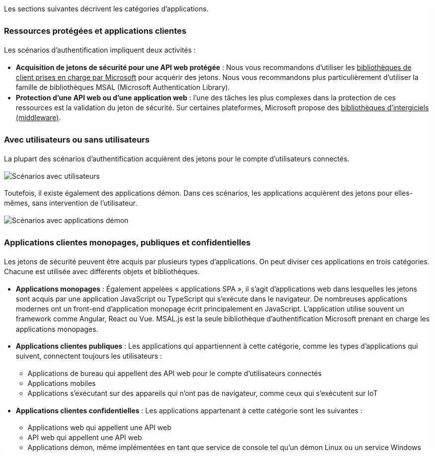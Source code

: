 Les sections suivantes décrivent les catégories d’applications.

### <a name="protected-resources-vs-client-applications"></a>Ressources protégées et applications clientes

Les scénarios d’authentification impliquent deux activités :

- **Acquisition de jetons de sécurité pour une API web protégée** : Nous vous recommandons d’utiliser les [bibliothèques de client prises en charge par Microsoft](reference-v2-libraries.md#microsoft-supported-client-libraries) pour acquérir des jetons. Nous vous recommandons plus particulièrement d’utiliser la famille de bibliothèques MSAL (Microsoft Authentication Library).
- **Protection d’une API web ou d’une application web** : l’une des tâches les plus complexes dans la protection de ces ressources est la validation du jeton de sécurité. Sur certaines plateformes, Microsoft propose des [bibliothèques d’intergiciels (middleware)](reference-v2-libraries.md#microsoft-supported-server-middleware-libraries).

### <a name="with-users-or-without-users"></a>Avec utilisateurs ou sans utilisateurs

La plupart des scénarios d’authentification acquièrent des jetons pour le compte d’utilisateurs connectés.

![Scénarios avec utilisateurs](media/scenarios/scenarios-with-users.svg)

Toutefois, il existe également des applications démon. Dans ces scénarios, les applications acquièrent des jetons pour elles-mêmes, sans intervention de l’utilisateur.

![Scénarios avec applications démon](media/scenarios/daemon-app.svg)

### <a name="single-page-public-client-and-confidential-client-applications"></a>Applications clientes monopages, publiques et confidentielles

Les jetons de sécurité peuvent être acquis par plusieurs types d’applications. On peut diviser ces applications en trois catégories. Chacune est utilisée avec différents objets et bibliothèques.

- **Applications monopages** : Également appelées « applications SPA », il s’agit d’applications web dans lesquelles les jetons sont acquis par une application JavaScript ou TypeScript qui s’exécute dans le navigateur. De nombreuses applications modernes ont un front-end d’application monopage écrit principalement en JavaScript. L’application utilise souvent un framework comme Angular, React ou Vue. MSAL.js est la seule bibliothèque d’authentification Microsoft prenant en charge les applications monopages.

- **Applications clientes publiques** : Les applications qui appartiennent à cette catégorie, comme les types d’applications qui suivent, connectent toujours les utilisateurs :
  - Applications de bureau qui appellent des API web pour le compte d’utilisateurs connectés
  - Applications mobiles
  - Applications s’exécutant sur des appareils qui n’ont pas de navigateur, comme ceux qui s’exécutent sur IoT
  
- **Applications clientes confidentielles** : Les applications appartenant à cette catégorie sont les suivantes :
  - Applications web qui appellent une API web
  - API web qui appellent une API web
  - Applications démon, même implémentées en tant que service de console tel qu’un démon Linux ou un service Windows

